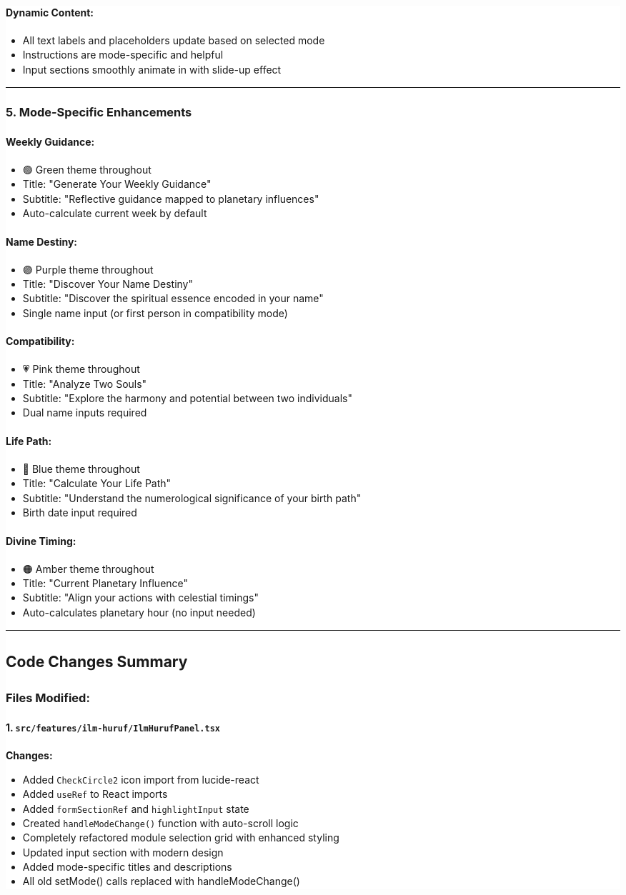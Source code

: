 #### Dynamic Content:
- All text labels and placeholders update based on selected mode
- Instructions are mode-specific and helpful
- Input sections smoothly animate in with slide-up effect

---

### 5. **Mode-Specific Enhancements**

#### Weekly Guidance:
- 🟢 Green theme throughout
- Title: "Generate Your Weekly Guidance"
- Subtitle: "Reflective guidance mapped to planetary influences"
- Auto-calculate current week by default

#### Name Destiny:
- 🟣 Purple theme throughout
- Title: "Discover Your Name Destiny"
- Subtitle: "Discover the spiritual essence encoded in your name"
- Single name input (or first person in compatibility mode)

#### Compatibility:
- 💗 Pink theme throughout
- Title: "Analyze Two Souls"
- Subtitle: "Explore the harmony and potential between two individuals"
- Dual name inputs required

#### Life Path:
- 🔵 Blue theme throughout
- Title: "Calculate Your Life Path"
- Subtitle: "Understand the numerological significance of your birth path"
- Birth date input required

#### Divine Timing:
- 🟠 Amber theme throughout
- Title: "Current Planetary Influence"
- Subtitle: "Align your actions with celestial timings"
- Auto-calculates planetary hour (no input needed)

---

## Code Changes Summary

### Files Modified:

#### 1. `src/features/ilm-huruf/IlmHurufPanel.tsx`
**Changes:**
- Added `CheckCircle2` icon import from lucide-react
- Added `useRef` to React imports
- Added `formSectionRef` and `highlightInput` state
- Created `handleModeChange()` function with auto-scroll logic
- Completely refactored module selection grid with enhanced styling
- Updated input section with modern design
- Added mode-specific titles and descriptions
- All old setMode() calls replaced with handleModeChange()
